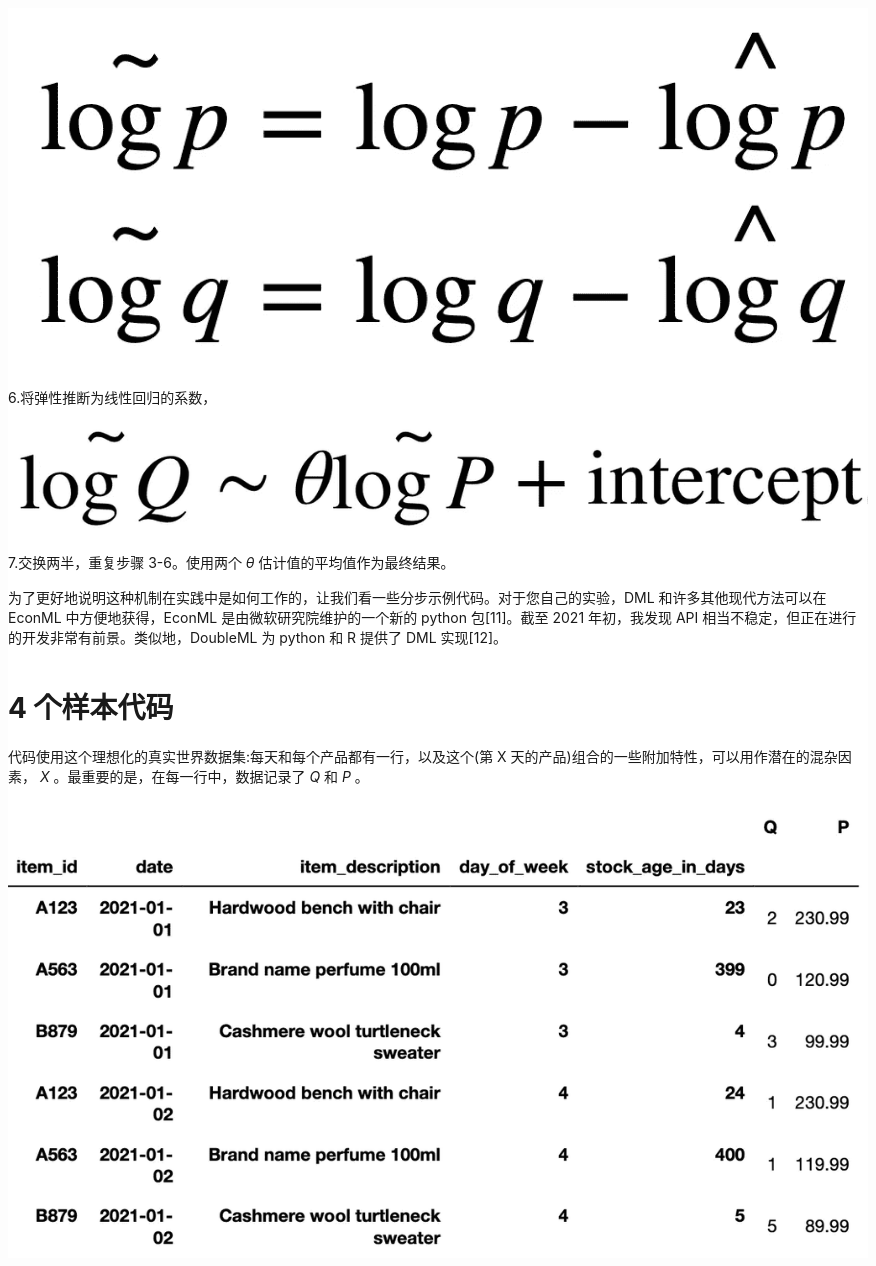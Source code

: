 ![](img/9bb993a4815e6121e8834d3a35390060.png)

6.将弹性推断为线性回归的系数，

![](img/5d06a1d2856a4e7dd0fc6cdafc3f727f.png)

7.交换两半，重复步骤 3-6。使用两个 *θ* 估计值的平均值作为最终结果。

为了更好地说明这种机制在实践中是如何工作的，让我们看一些分步示例代码。对于您自己的实验，DML 和许多其他现代方法可以在 EconML 中方便地获得，EconML 是由微软研究院维护的一个新的 python 包[11]。截至 2021 年初，我发现 API 相当不稳定，但正在进行的开发非常有前景。类似地，DoubleML 为 python 和 R 提供了 DML 实现[12]。

# **4 个样本代码**

代码使用这个理想化的真实世界数据集:每天和每个产品都有一行，以及这个(第 X 天的产品)组合的一些附加特性，可以用作潜在的混杂因素， *X* 。最重要的是，在每一行中，数据记录了 *Q* 和 *P* 。

![](img/060096f277eae2d2862e845a56fbf13e.png)
